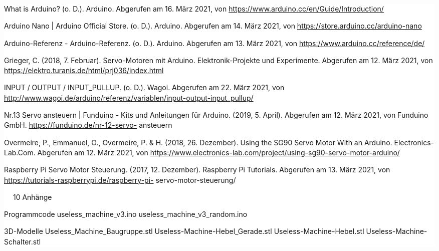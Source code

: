 What is Arduino? (o. D.). Arduino. Abgerufen am 16. März 2021, von 	https://www.arduino.cc/en/Guide/Introduction/

Arduino Nano | Arduino Official Store. (o. D.). Arduino. Abgerufen am 14. März 2021, von 	https://store.arduino.cc/arduino-nano

Arduino-Referenz - Arduino-Referenz. (o. D.). Arduino. Abgerufen am 13. März 2021, von 	https://www.arduino.cc/reference/de/

Grieger, C. (2018, 7. Februar). Servo-Motoren mit Arduino. Elektronik-Projekte und 	Experimente. Abgerufen am 12. März 2021, von 	https://elektro.turanis.de/html/prj036/index.html

INPUT / OUTPUT / INPUT_PULLUP. (o. D.). Wagoi. Abgerufen am 22. März 2021, von 	http://www.wagoi.de/arduino/referenz/variablen/input-output-input_pullup/

Nr.13 Servo ansteuern | Funduino - Kits und Anleitungen für Arduino. (2019, 5. April). 	Abgerufen am 12. März 2021, von Funduino GmbH. https://funduino.de/nr-12-servo-	ansteuern

Overmeire, P., Emmanuel, O., Overmeire, P. & H. (2018, 26. Dezember). Using the SG90 Servo 	Motor With an Arduino. Electronics-Lab.Com. Abgerufen am 12. März 2021, von 	https://www.electronics-lab.com/project/using-sg90-servo-motor-arduino/

Raspberry Pi Servo Motor Steuerung. (2017, 12. Dezember). Raspberry Pi Tutorials. 	Abgerufen am 13. März 2021, von https://tutorials-raspberrypi.de/raspberry-pi-	servo-motor-steuerung/

 
10	Anhänge

Programmcode
useless_machine_v3.ino
useless_machine_v3_random.ino

3D-Modelle
Useless_Machine_Baugruppe.stl
Useless-Machine-Hebel_Gerade.stl
Useless-Machine-Hebel.stl
Useless-Machine-Schalter.stl


